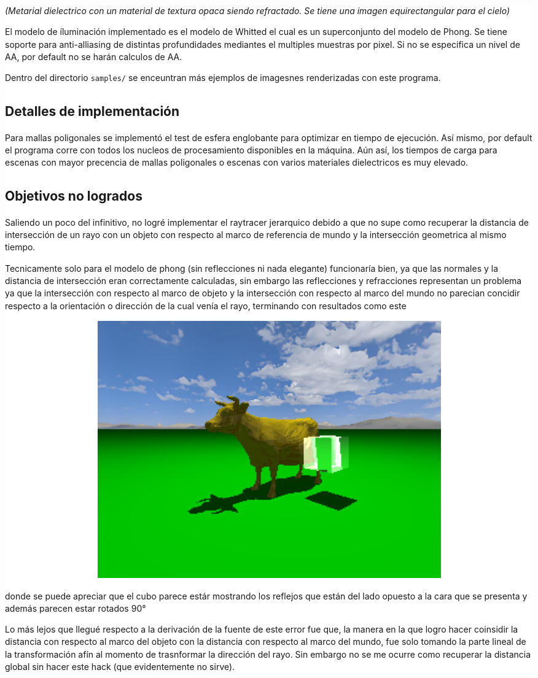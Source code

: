 *(Metarial dielectrico con un material de textura opaca siendo refractado. Se tiene una imagen equirectangular para el cielo)*

</p>

El modelo de íluminación implementado es el modelo de Whitted el cual es un superconjunto del modelo de Phong. Se tiene soporte para anti-alliasing de distintas profundidades mediantes el multiples muestras por pixel. Si no se especifica un nivel de AA, por default no se harán calculos de AA.

Dentro del directorio `samples/` se enceuntran más ejemplos de imagesnes renderizadas con este programa.

## Detalles de implementación

Para mallas poligonales se implementó el test de esfera englobante para optimizar en tiempo de ejecución. Así mismo, por default el programa corre con todos los nucleos de procesamiento disponibles en la máquina. Aún así, los tiempos de carga para escenas con mayor precencia de mallas poligonales o escenas con varios materiales dielectricos es muy elevado.

## Objetivos no logrados 

Saliendo un poco del infinitivo, no logré implementar el raytracer jerarquico debido a que no supe como recuperar la distancia de intersección de un rayo con un objeto con respecto al marco de referencia de mundo y la intersección geometrica al mismo tiempo. 

Tecnicamente solo para el modelo de phong (sin reflecciones ni nada elegante) funcionaría bien, ya que las normales y la distancia de intersección eran correctamente calculadas, sin embargo las reflecciones y refracciones representan un problema ya que la intersección con respecto al marco de objeto y la intersección con respecto al marco del mundo no parecian concidir respecto a la orientación o dirección de la cual venía el rayo, terminando con resultados como este

<p align="center"><img width=65% src="imgs/hierarchal_fail.png"/></p>

donde se puede apreciar que el cubo parece estár mostrando los reflejos que están del lado opuesto a la cara que se presenta y además parecen estar rotados 90°

Lo más lejos que llegué respecto a la derivación de la fuente de este error fue que, la manera en la que logro hacer coinsidir la distancia con respecto al marco del objeto con la distancia con respecto al marco del mundo, fue solo tomando la parte lineal de la transformación afín al momento de trasnformar la dirección del rayo. Sin embargo no se me ocurre como recuperar la distancia global sin hacer este hack (que evidentemente no sirve).

